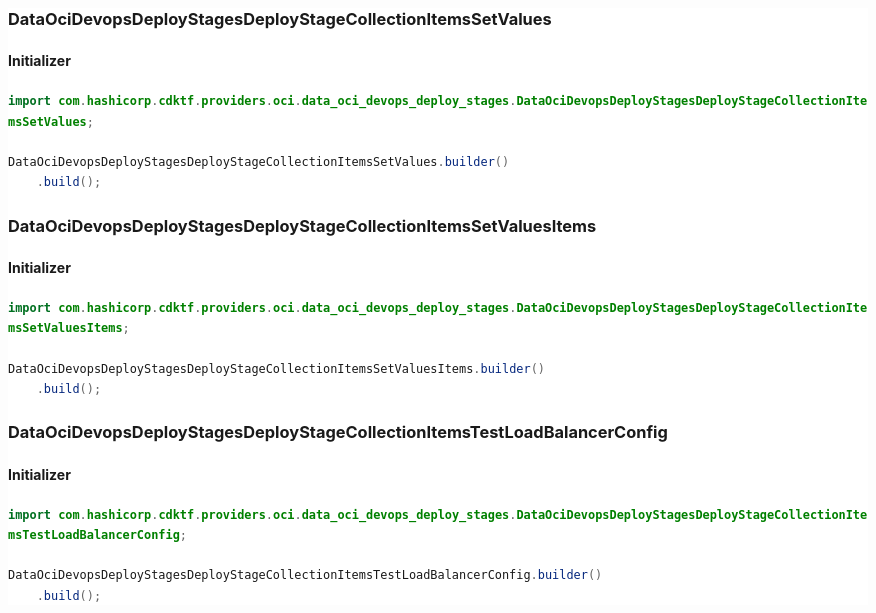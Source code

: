 
### DataOciDevopsDeployStagesDeployStageCollectionItemsSetValues <a name="DataOciDevopsDeployStagesDeployStageCollectionItemsSetValues" id="rhizo-co-terraform-provider-oci.dataOciDevopsDeployStages.DataOciDevopsDeployStagesDeployStageCollectionItemsSetValues"></a>

#### Initializer <a name="Initializer" id="rhizo-co-terraform-provider-oci.dataOciDevopsDeployStages.DataOciDevopsDeployStagesDeployStageCollectionItemsSetValues.Initializer"></a>

```java
import com.hashicorp.cdktf.providers.oci.data_oci_devops_deploy_stages.DataOciDevopsDeployStagesDeployStageCollectionItemsSetValues;

DataOciDevopsDeployStagesDeployStageCollectionItemsSetValues.builder()
    .build();
```


### DataOciDevopsDeployStagesDeployStageCollectionItemsSetValuesItems <a name="DataOciDevopsDeployStagesDeployStageCollectionItemsSetValuesItems" id="rhizo-co-terraform-provider-oci.dataOciDevopsDeployStages.DataOciDevopsDeployStagesDeployStageCollectionItemsSetValuesItems"></a>

#### Initializer <a name="Initializer" id="rhizo-co-terraform-provider-oci.dataOciDevopsDeployStages.DataOciDevopsDeployStagesDeployStageCollectionItemsSetValuesItems.Initializer"></a>

```java
import com.hashicorp.cdktf.providers.oci.data_oci_devops_deploy_stages.DataOciDevopsDeployStagesDeployStageCollectionItemsSetValuesItems;

DataOciDevopsDeployStagesDeployStageCollectionItemsSetValuesItems.builder()
    .build();
```


### DataOciDevopsDeployStagesDeployStageCollectionItemsTestLoadBalancerConfig <a name="DataOciDevopsDeployStagesDeployStageCollectionItemsTestLoadBalancerConfig" id="rhizo-co-terraform-provider-oci.dataOciDevopsDeployStages.DataOciDevopsDeployStagesDeployStageCollectionItemsTestLoadBalancerConfig"></a>

#### Initializer <a name="Initializer" id="rhizo-co-terraform-provider-oci.dataOciDevopsDeployStages.DataOciDevopsDeployStagesDeployStageCollectionItemsTestLoadBalancerConfig.Initializer"></a>

```java
import com.hashicorp.cdktf.providers.oci.data_oci_devops_deploy_stages.DataOciDevopsDeployStagesDeployStageCollectionItemsTestLoadBalancerConfig;

DataOciDevopsDeployStagesDeployStageCollectionItemsTestLoadBalancerConfig.builder()
    .build();
```
